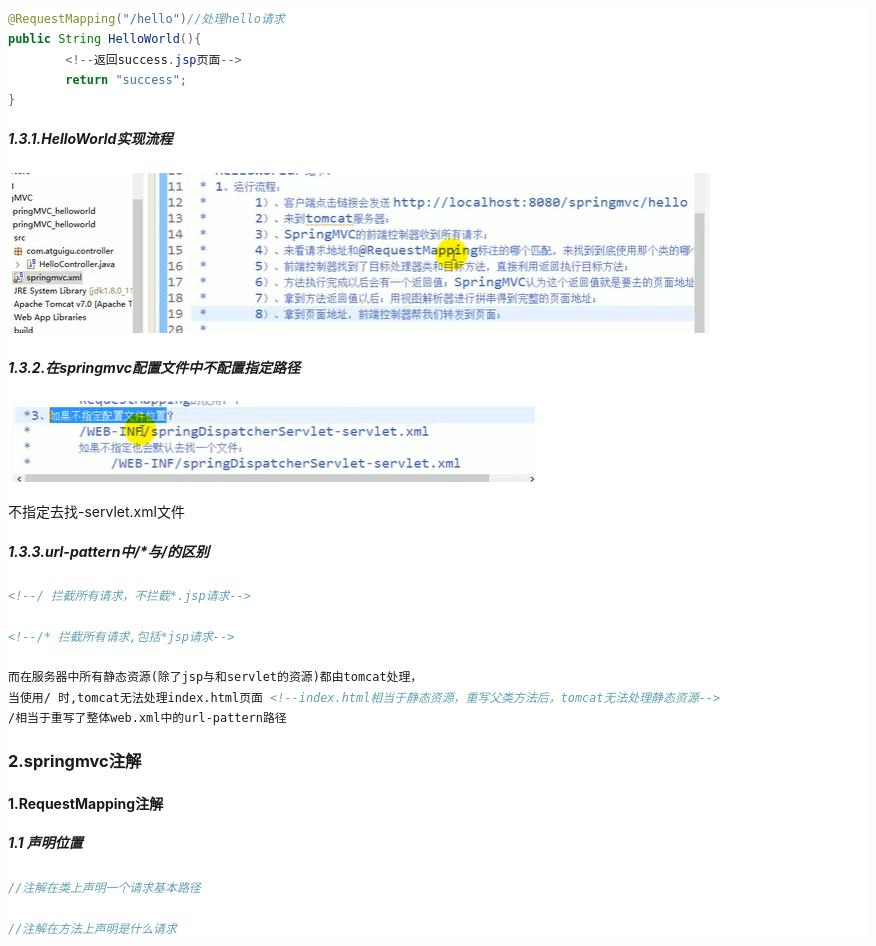 ```java
@RequestMapping("/hello")//处理hello请求
public String HelloWorld(){
    	<!--返回success.jsp页面-->
        return "success";
}
```

##### 1.3.1.HelloWorld实现流程

​	![](./img/img2.png)

##### 1.3.2.在springmvc配置文件中不配置指定路径

​	![](./img/img3.png)

不指定去找<servlet-name>-servlet.xml文件

##### 1.3.3.url-pattern中/*与/的区别

```xml
<!--/ 拦截所有请求，不拦截*.jsp请求-->

<!--/* 拦截所有请求,包括*jsp请求-->

而在服务器中所有静态资源(除了jsp与和servlet的资源)都由tomcat处理，
当使用/ 时,tomcat无法处理index.html页面 <!--index.html相当于静态资源，重写父类方法后，tomcat无法处理静态资源-->
/相当于重写了整体web.xml中的url-pattern路径
```

### 2.springmvc注解

#### 1.RequestMapping注解

##### 1.1 声明位置

```java
//注解在类上声明一个请求基本路径

//注解在方法上声明是什么请求
```
